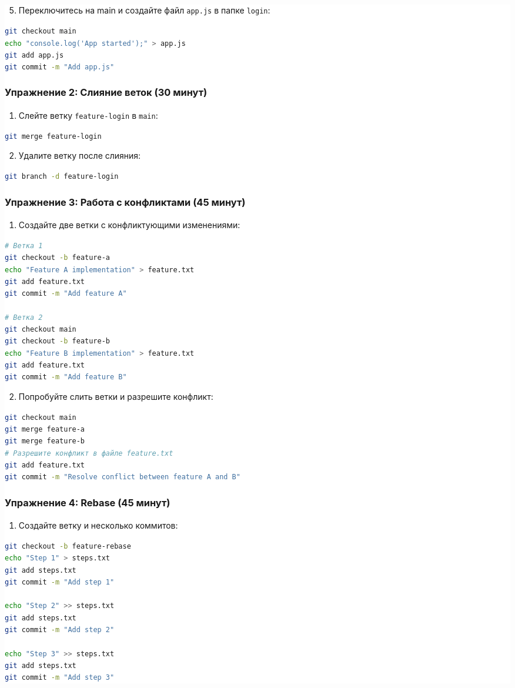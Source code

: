5. Переключитесь на main и создайте файл `app.js` в папке `login`:
```bash
git checkout main
echo "console.log('App started');" > app.js
git add app.js
git commit -m "Add app.js"
```

### Упражнение 2: Слияние веток (30 минут)

1. Слейте ветку `feature-login` в `main`:
```bash
git merge feature-login
```

2. Удалите ветку после слияния:
```bash
git branch -d feature-login
```

### Упражнение 3: Работа с конфликтами (45 минут)

1. Создайте две ветки с конфликтующими изменениями:
```bash
# Ветка 1
git checkout -b feature-a
echo "Feature A implementation" > feature.txt
git add feature.txt
git commit -m "Add feature A"

# Ветка 2
git checkout main
git checkout -b feature-b
echo "Feature B implementation" > feature.txt
git add feature.txt
git commit -m "Add feature B"
```

2. Попробуйте слить ветки и разрешите конфликт:
```bash
git checkout main
git merge feature-a
git merge feature-b
# Разрешите конфликт в файле feature.txt
git add feature.txt
git commit -m "Resolve conflict between feature A and B"
```

### Упражнение 4: Rebase (45 минут)

1. Создайте ветку и несколько коммитов:
```bash
git checkout -b feature-rebase
echo "Step 1" > steps.txt
git add steps.txt
git commit -m "Add step 1"

echo "Step 2" >> steps.txt
git add steps.txt
git commit -m "Add step 2"

echo "Step 3" >> steps.txt
git add steps.txt
git commit -m "Add step 3"
```
